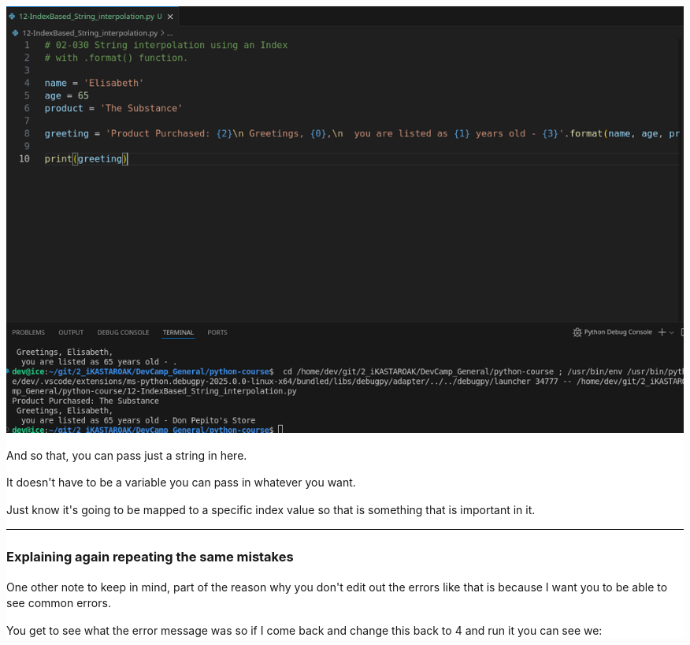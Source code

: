 ![IMG](./02-030_IMG4.png)

And so that, you can pass just a string in here.

It doesn't have to be a variable you can pass in whatever you want.   

Just know it's going to be mapped to a specific index value so that is something that is important in it.

***

### Explaining again repeating the same mistakes

One other note to keep in mind, part of the reason why you don't edit out the errors like that is because I want you to be able to see common  errors.   

You get to see what the error message was so if I come back and change this back to 4 and run it you can see we:
